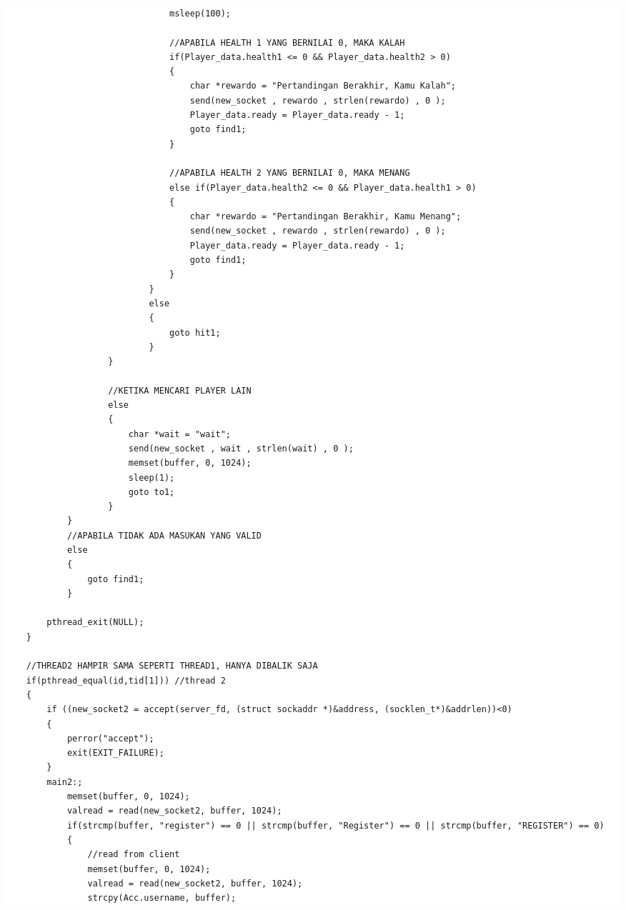 ```
                                msleep(100);

                                //APABILA HEALTH 1 YANG BERNILAI 0, MAKA KALAH
                                if(Player_data.health1 <= 0 && Player_data.health2 > 0)
                                {
                                    char *rewardo = "Pertandingan Berakhir, Kamu Kalah";
                                    send(new_socket , rewardo , strlen(rewardo) , 0 );
                                    Player_data.ready = Player_data.ready - 1;
                                    goto find1;
                                }

                                //APABILA HEALTH 2 YANG BERNILAI 0, MAKA MENANG
                                else if(Player_data.health2 <= 0 && Player_data.health1 > 0)
                                {
                                    char *rewardo = "Pertandingan Berakhir, Kamu Menang";
                                    send(new_socket , rewardo , strlen(rewardo) , 0 );
                                    Player_data.ready = Player_data.ready - 1;
                                    goto find1;
                                }
                            }
                            else
                            {
                                goto hit1;
                            }
                    }

                    //KETIKA MENCARI PLAYER LAIN
                    else
                    {
                        char *wait = "wait";
                        send(new_socket , wait , strlen(wait) , 0 );
                        memset(buffer, 0, 1024);
                        sleep(1);
                        goto to1;
                    }
            }
            //APABILA TIDAK ADA MASUKAN YANG VALID
            else
            {
                goto find1;
            }

        pthread_exit(NULL);
	}

    //THREAD2 HAMPIR SAMA SEPERTI THREAD1, HANYA DIBALIK SAJA
    if(pthread_equal(id,tid[1])) //thread 2
	{
        if ((new_socket2 = accept(server_fd, (struct sockaddr *)&address, (socklen_t*)&addrlen))<0)
        {
            perror("accept");
            exit(EXIT_FAILURE);
        }
        main2:;
            memset(buffer, 0, 1024);
            valread = read(new_socket2, buffer, 1024);
            if(strcmp(buffer, "register") == 0 || strcmp(buffer, "Register") == 0 || strcmp(buffer, "REGISTER") == 0)
            {
                //read from client
                memset(buffer, 0, 1024);
                valread = read(new_socket2, buffer, 1024);
                strcpy(Acc.username, buffer);
```
